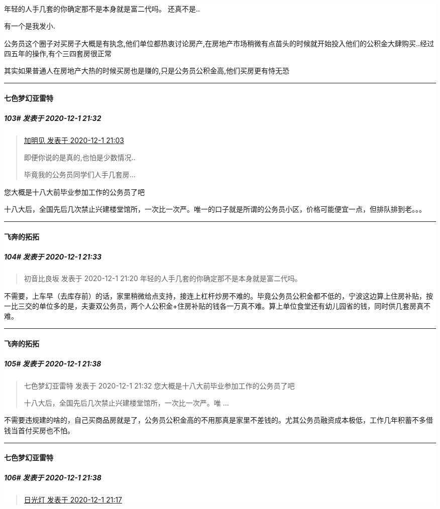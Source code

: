 年轻的人手几套的你确定那不是本身就是富二代吗。</blockquote>
还真不是..

有一个是我发小.

公务员这个圈子对买房子大概是有执念,他们单位都热衷讨论房产,在房地产市场稍微有点苗头的时候就开始投入他们的公积金大肆购买..经过四五年的操作,有个三四套房很正常

其实如果普通人在房地产大热的时候买房也是赚的,只是公务员公积金高,他们买房更有恃无恐


-----

####  七色梦幻亚雷特  
##### 103#       发表于 2020-12-1 21:32


<blockquote><a href="httphttps://bbs.saraba1st.com/2b/forum.php?mod=redirect&amp;goto=findpost&amp;pid=49579865&amp;ptid=1975152" target="_blank">加明见 发表于 2020-12-1 21:03</a>

即便你说的是真的,也怕是少数情况..

毕竟我的公务员同学们人手几套房...</blockquote>
您大概是十八大前毕业参加工作的公务员了吧

十八大后，全国先后几次禁止兴建楼堂馆所，一次比一次严。唯一的口子就是所谓的公务员小区，价格可能便宜一点，但排队排到老。。。


-----

####  飞奔的拓拓  
##### 104#       发表于 2020-12-1 21:33


<blockquote>初音比良坂 发表于 2020-12-1 21:20
年轻的人手几套的你确定那不是本身就是富二代吗。</blockquote>
不需要，上车早（去库存前）的话，家里稍微给点支持，接连上杠杆炒房不难的。毕竟公务员公积金都不低的，宁波这边算上住房补贴，按一比三交的单位多的是，夫妻双公务员，两个人公积金+住房补贴的钱各一万真不难。算上单位食堂还有幼儿园省的钱，同时供几套房真不难。


-----

####  飞奔的拓拓  
##### 105#       发表于 2020-12-1 21:38


<blockquote>七色梦幻亚雷特 发表于 2020-12-1 21:32
您大概是十八大前毕业参加工作的公务员了吧

十八大后，全国先后几次禁止兴建楼堂馆所，一次比一次严。唯 ...</blockquote>
不需要违规建的啥的，自己买商品房就是了，公务员公积金高的不用那真是家里不差钱的。尤其公务员融资成本极低，工作几年积蓄不多借钱当首付买房也不怕。


-----

####  七色梦幻亚雷特  
##### 106#       发表于 2020-12-1 21:38


<blockquote><a href="httphttps://bbs.saraba1st.com/2b/forum.php?mod=redirect&amp;goto=findpost&amp;pid=49580004&amp;ptid=1975152" target="_blank">日光灯 发表于 2020-12-1 21:17</a>
